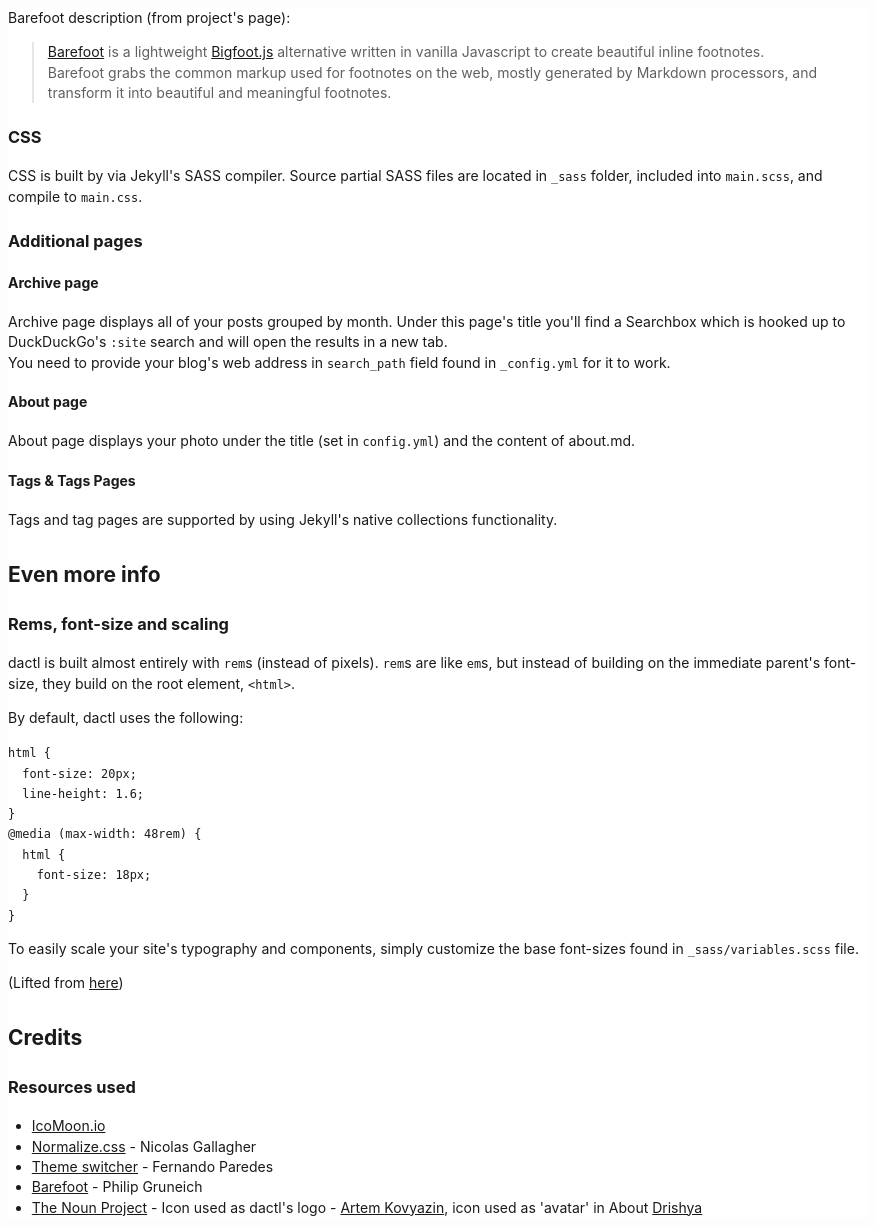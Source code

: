 Barefoot description (from project's page):
>[Barefoot](https://github.com/philgruneich/barefoot) is a lightweight [Bigfoot.js](https://github.com/lemonmade/bigfoot) alternative written in vanilla Javascript to create beautiful inline footnotes.  
Barefoot grabs the common markup used for footnotes on the web, mostly generated by Markdown processors, and transform it into beautiful and meaningful footnotes.

### CSS
CSS is built by via Jekyll's SASS compiler. Source partial SASS files are located in `_sass` folder, included into `main.scss`, and compile to `main.css`.

### Additional pages
#### Archive page
Archive page displays all of your posts grouped by month. Under this page's title you'll find a Searchbox which is hooked up to DuckDuckGo's `:site` search and will open the results in a new tab.  
You need to provide your blog's web address in `search_path` field found in `_config.yml` for it to work.
#### About page
About page displays your photo under the title (set in `config.yml`) and the content of about.md.
#### Tags & Tags Pages
Tags and tag pages are supported by using Jekyll's native collections functionality.  

## Even more info
### Rems, font-size and scaling
dactl is built almost entirely with `rem`s (instead of pixels). `rem`s are like `em`s, but instead of building on the immediate parent's font-size, they build on the root element, `<html>`.

By default, dactl uses the following:
~~~
html {
  font-size: 20px;
  line-height: 1.6;
}
@media (max-width: 48rem) {
  html {
    font-size: 18px;
  }
}
~~~
To easily scale your site's typography and components, simply customize the base font-sizes found in `_sass/variables.scss` file.

(Lifted from [here](https://github.com/poole/poole#rems-font-size-and-scaling))

## Credits
### Resources used
- [IcoMoon.io](https://icomoon.io/)
- [Normalize.css](https://github.com/necolas/normalize.css) - Nicolas Gallagher
- [Theme switcher](https://www.fdp.io/blog/2016/11/08/theming-via-css-properties/) - Fernando Paredes
- [Barefoot](https://github.com/philgruneich/barefoot) - Philip Gruneich
- [The Noun Project](https://thenounproject.com/) - Icon used as dactl's logo - [Artem Kovyazin](https://thenounproject.com/term/raisin/446158), icon used as 'avatar' in About [Drishya](https://thenounproject.com/term/profile/963272)
